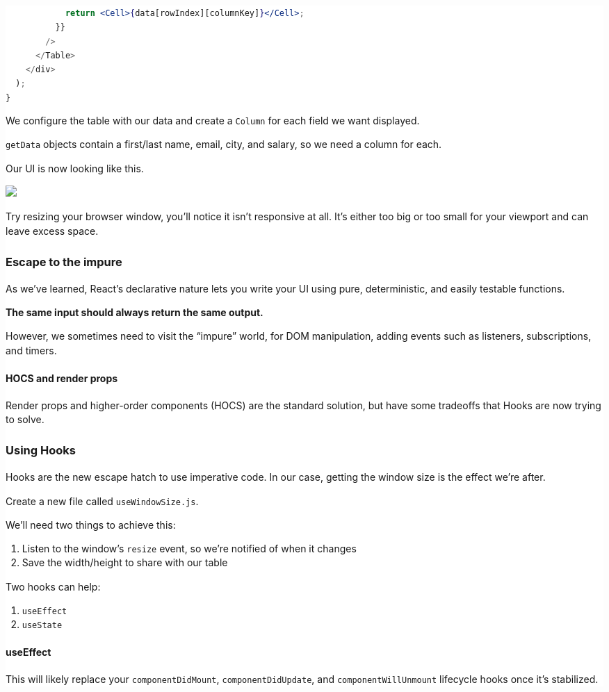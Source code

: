 ```jsx
            return <Cell>{data[rowIndex][columnKey]}</Cell>;
          }}
        />
      </Table>
    </div>
  );
}
```

We configure the table with our data and create a `Column` for each field we want displayed.

`getData` objects contain a first/last name, email, city, and salary, so we need a column for each.

Our UI is now looking like this.

![](https://cdn-images-1.medium.com/max/1600/1*s8ekNyjl6FPxzeZnlprF2g.png)

Try resizing your browser window, you’ll notice it isn’t responsive at all. It’s either too big or too small for your viewport and can leave excess space.

### Escape to the impure

As we’ve learned, React’s declarative nature lets you write your UI using pure, deterministic, and easily testable functions.

**The same input should always return the same output.**

However, we sometimes need to visit the “impure” world, for DOM manipulation, adding events such as listeners, subscriptions, and timers.

#### HOCS and render props

Render props and higher-order components (HOCS) are the standard solution, but have some tradeoffs that Hooks are now trying to solve.

### Using Hooks

Hooks are the new escape hatch to use imperative code. In our case, getting the window size is the effect we’re after.

Create a new file called `useWindowSize.js`.

We’ll need two things to achieve this:

1.  Listen to the window’s `resize` event, so we’re notified of when it changes
2.  Save the width/height to share with our table

Two hooks can help:

1.  `useEffect`
2.  `useState`

#### useEffect

This will likely replace your `componentDidMount`, `componentDidUpdate`, and `componentWillUnmount` lifecycle hooks once it’s stabilized.
